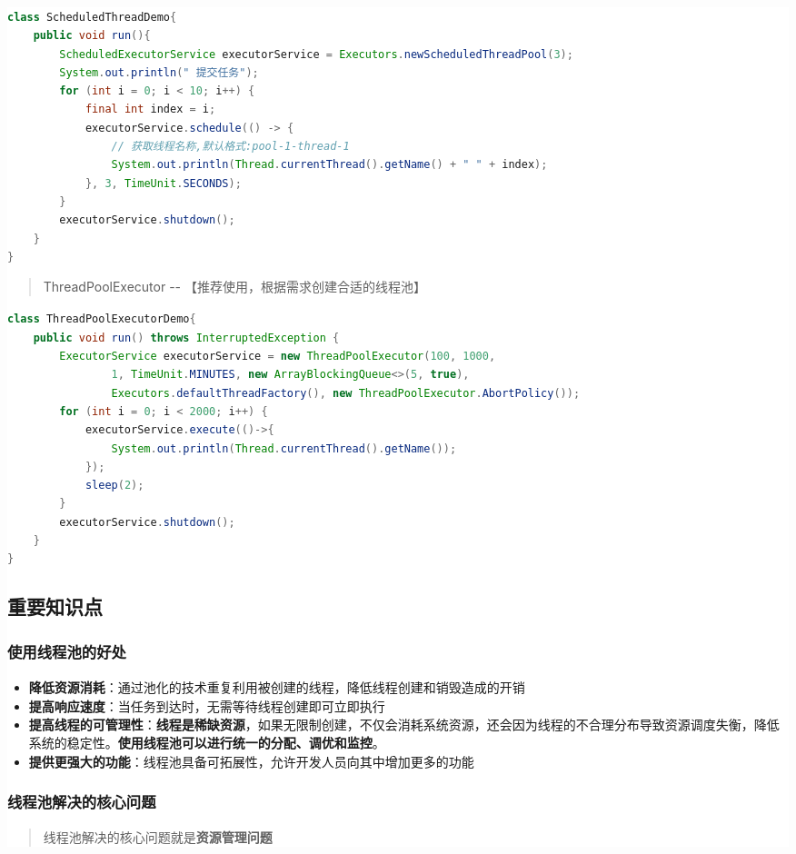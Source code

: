 ```java
class ScheduledThreadDemo{
    public void run(){
        ScheduledExecutorService executorService = Executors.newScheduledThreadPool(3);
        System.out.println(" 提交任务");
        for (int i = 0; i < 10; i++) {
            final int index = i;
            executorService.schedule(() -> {
                // 获取线程名称,默认格式:pool-1-thread-1
                System.out.println(Thread.currentThread().getName() + " " + index);
            }, 3, TimeUnit.SECONDS);
        }
        executorService.shutdown();
    }
}
```



> ThreadPoolExecutor -- 【推荐使用，根据需求创建合适的线程池】

```java
class ThreadPoolExecutorDemo{
    public void run() throws InterruptedException {
        ExecutorService executorService = new ThreadPoolExecutor(100, 1000,
                1, TimeUnit.MINUTES, new ArrayBlockingQueue<>(5, true),
                Executors.defaultThreadFactory(), new ThreadPoolExecutor.AbortPolicy());
        for (int i = 0; i < 2000; i++) {
            executorService.execute(()->{
                System.out.println(Thread.currentThread().getName());
            });
            sleep(2);
        }
        executorService.shutdown();
    }
}
```



重要知识点
---

### 使用线程池的好处

- **降低资源消耗**：通过池化的技术重复利用被创建的线程，降低线程创建和销毁造成的开销
- **提高响应速度**：当任务到达时，无需等待线程创建即可立即执行
- **提高线程的可管理性**：**线程是稀缺资源**，如果无限制创建，不仅会消耗系统资源，还会因为线程的不合理分布导致资源调度失衡，降低系统的稳定性。**使用线程池可以进行统一的分配、调优和监控**。
- **提供更强大的功能**：线程池具备可拓展性，允许开发人员向其中增加更多的功能



### 线程池解决的核心问题

> 线程池解决的核心问题就是**资源管理问题**
>
